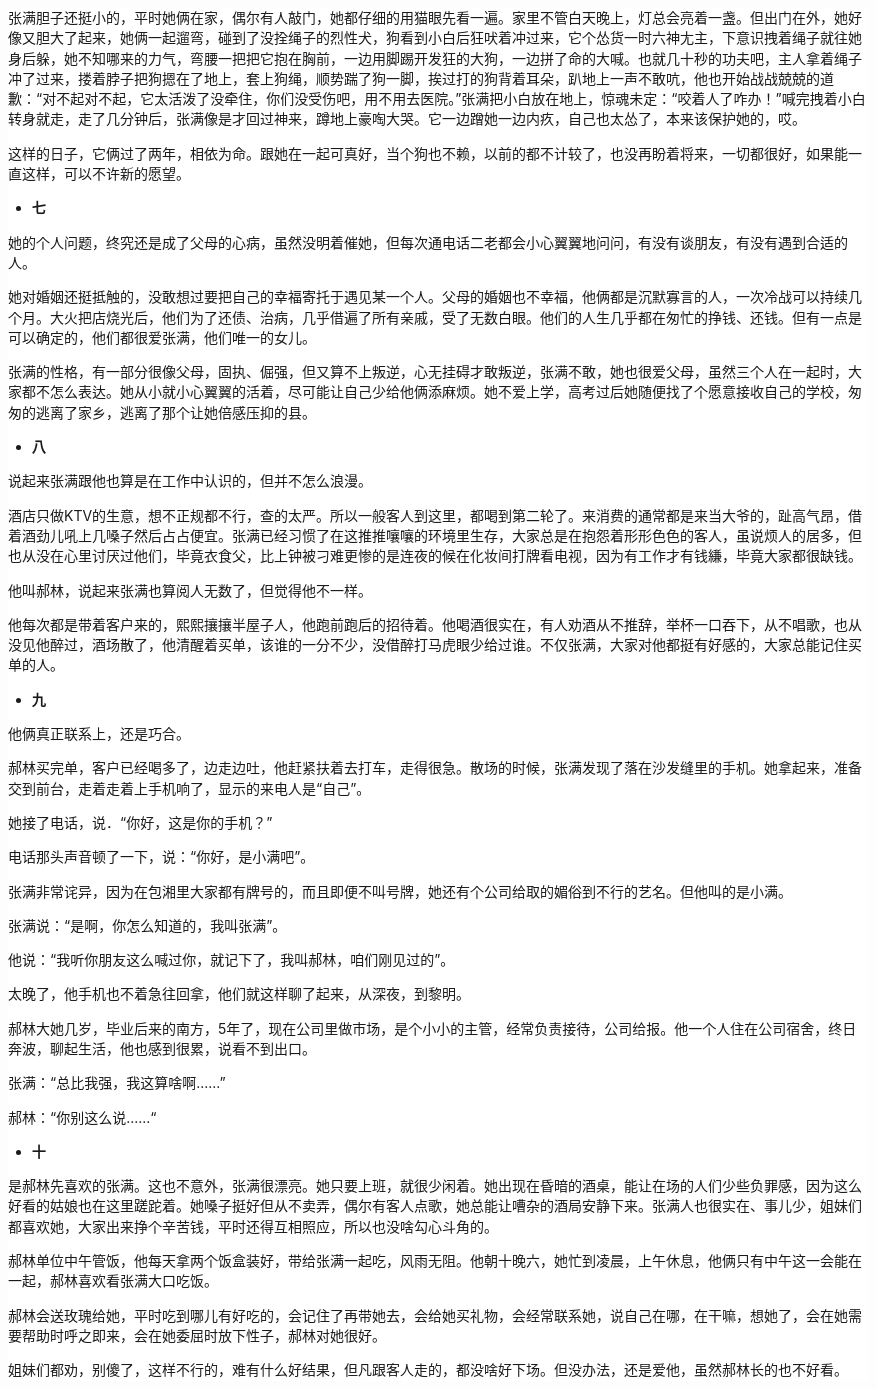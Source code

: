张满胆子还挺小的，平时她俩在家，偶尔有人敲门，她都仔细的用猫眼先看一遍。家里不管白天晚上，灯总会亮着一盏。但出门在外，她好像又胆大了起来，她俩一起遛弯，碰到了没拴绳子的烈性犬，狗看到小白后狂吠着冲过来，它个怂货一时六神尢主，下意识拽着绳子就往她身后躲，她不知哪来的力气，弯腰一把把它抱在胸前，一边用脚踢开发狂的大狗，一边拼了命的大喊。也就几十秒的功夫吧，主人拿着绳子冲了过来，搂着脖子把狗摁在了地上，套上狗绳，顺势踹了狗一脚，挨过打的狗背着耳朵，趴地上一声不敢吭，他也开始战战兢兢的道歉：“对不起对不起，它太活泼了没牵住，你们没受伤吧，用不用去医院。”张满把小白放在地上，惊魂未定：“咬着人了咋办！”喊完拽着小白转身就走，走了几分钟后，张满像是才回过神来，蹲地上豪啕大哭。它一边蹭她一边内疚，自己也太怂了，本来该保护她的，哎。

这样的日子，它俩过了两年，相依为命。跟她在一起可真好，当个狗也不赖，以前的都不计较了，也没再盼着将来，一切都很好，如果能一直这样，可以不许新的愿望。

- **七**

她的个人问题，终究还是成了父母的心病，虽然没明着催她，但每次通电话二老都会小心翼翼地问问，有没有谈朋友，有没有遇到合适的人。

她对婚姻还挺抵触的，没敢想过要把自己的幸福寄托于遇见某一个人。父母的婚姻也不幸福，他俩都是沉默寡言的人，一次冷战可以持续几个月。大火把店烧光后，他们为了还债、治病，几乎借遍了所有亲戚，受了无数白眼。他们的人生几乎都在匆忙的挣钱、还钱。但有一点是可以确定的，他们都很爱张满，他们唯一的女儿。

张满的性格，有一部分很像父母，固执、倔强，但又算不上叛逆，心无挂碍才敢叛逆，张满不敢，她也很爱父母，虽然三个人在一起时，大家都不怎么表达。她从小就小心翼翼的活着，尽可能让自己少给他俩添麻烦。她不爱上学，高考过后她随便找了个愿意接收自己的学校，匆匆的逃离了家乡，逃离了那个让她倍感压抑的县。

- **八**

说起来张满跟他也算是在工作中认识的，但并不怎么浪漫。

酒店只做KTV的生意，想不正规都不行，查的太严。所以一般客人到这里，都喝到第二轮了。来消费的通常都是来当大爷的，趾高气昂，借着酒劲儿吼上几嗓子然后占占便宜。张满已经习惯了在这推推嚷嚷的环境里生存，大家总是在抱怨着形形色色的客人，虽说烦人的居多，但也从没在心里讨厌过他们，毕竟衣食父，比上钟被刁难更惨的是连夜的候在化妆间打牌看电视，因为有工作才有钱縑，毕竟大家都很缺钱。

他叫郝林，说起来张满也算阅人无数了，但觉得他不一样。

他每次都是带着客户来的，熙熙攘攘半屋子人，他跑前跑后的招待着。他喝酒很实在，有人劝酒从不推辞，举杯一口吞下，从不唱歌，也从没见他醉过，酒场散了，他清醒着买单，该谁的一分不少，没借醉打马虎眼少给过谁。不仅张满，大家对他都挺有好感的，大家总能记住买单的人。

- **九**

他俩真正联系上，还是巧合。

郝林买完单，客户已经喝多了，边走边吐，他赶紧扶着去打车，走得很急。散场的时候，张满发现了落在沙发缝里的手机。她拿起来，准备交到前台，走着走着上手机响了，显示的来电人是“自己”。

她接了电话，说．“你好，这是你的手机？”

电话那头声音顿了一下，说：“你好，是小满吧”。

张满非常诧异，因为在包湘里大家都有牌号的，而且即便不叫号牌，她还有个公司给取的媚俗到不行的艺名。但他叫的是小满。

张满说：“是啊，你怎么知道的，我叫张满”。

他说：“我听你朋友这么喊过你，就记下了，我叫郝林，咱们刚见过的”。

太晚了，他手机也不着急往回拿，他们就这样聊了起来，从深夜，到黎明。

郝林大她几岁，毕业后来的南方，5年了，现在公司里做市场，是个小小的主管，经常负责接待，公司给报。他一个人住在公司宿舍，终日奔波，聊起生活，他也感到很累，说看不到出口。

张满：“总比我强，我这算啥啊......”

郝林：“你别这么说......“

- **十**

是郝林先喜欢的张满。这也不意外，张满很漂亮。她只要上班，就很少闲着。她出现在昏暗的酒桌，能让在场的人们少些负罪感，因为这么好看的姑娘也在这里蹉跎着。她嗓子挺好但从不卖弄，偶尔有客人点歌，她总能让嘈杂的酒局安静下来。张满人也很实在、事儿少，姐妹们都喜欢她，大家出来挣个辛苦钱，平时还得互相照应，所以也没啥勾心斗角的。

郝林单位中午管饭，他每天拿两个饭盒装好，带给张满一起吃，风雨无阻。他朝十晚六，她忙到凌晨，上午休息，他俩只有中午这一会能在一起，郝林喜欢看张满大口吃饭。

郝林会送玫瑰给她，平时吃到哪儿有好吃的，会记住了再带她去，会给她买礼物，会经常联系她，说自己在哪，在干嘛，想她了，会在她需要帮助时呼之即来，会在她委屈时放下性子，郝林对她很好。

姐妹们都劝，别傻了，这样不行的，难有什么好结果，但凡跟客人走的，都没啥好下场。但没办法，还是爱他，虽然郝林长的也不好看。
